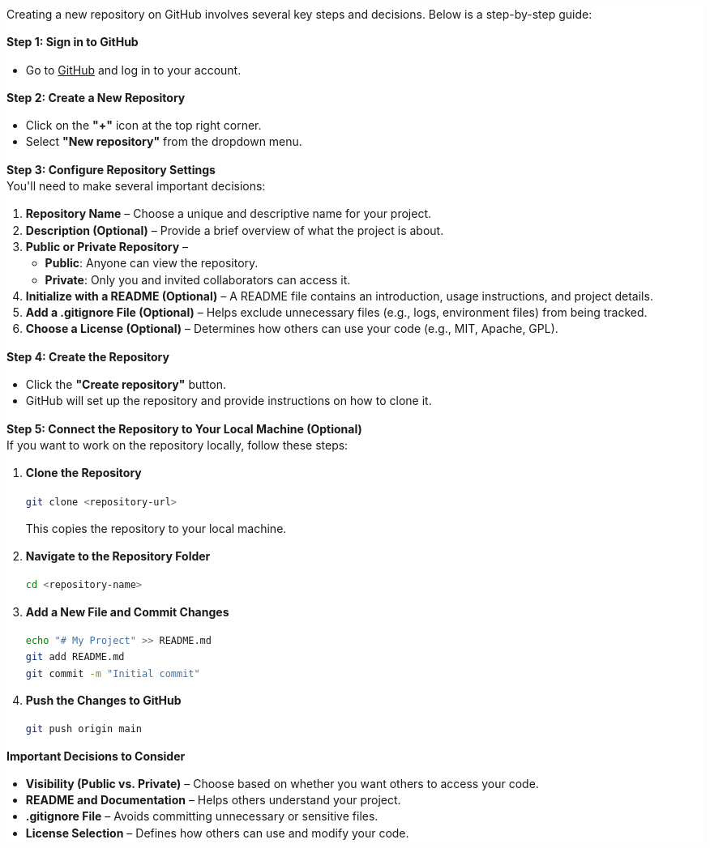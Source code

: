 Creating a new repository on GitHub involves several key steps and decisions. Below is a step-by-step guide:

 **Step 1: Sign in to GitHub**  
- Go to [GitHub](https://github.com/) and log in to your account.  

**Step 2: Create a New Repository**  
- Click on the **"+"** icon at the top right corner.  
- Select **"New repository"** from the dropdown menu.  

**Step 3: Configure Repository Settings**  
You'll need to make several important decisions:  

1. **Repository Name** – Choose a unique and descriptive name for your project.  
2. **Description (Optional)** – Provide a brief overview of what the project is about.  
3. **Public or Private Repository** –  
   - **Public**: Anyone can view the repository.  
   - **Private**: Only you and invited collaborators can access it.  
4. **Initialize with a README (Optional)** – A README file contains an introduction, usage instructions, and project details.  
5. **Add a .gitignore File (Optional)** – Helps exclude unnecessary files (e.g., logs, environment files) from being tracked.  
6. **Choose a License (Optional)** – Determines how others can use your code (e.g., MIT, Apache, GPL).  

**Step 4: Create the Repository**  
- Click the **"Create repository"** button.  
- GitHub will set up the repository and provide instructions on how to clone it.  

**Step 5: Connect the Repository to Your Local Machine (Optional)**  
If you want to work on the repository locally, follow these steps:

1. **Clone the Repository**  
   ```bash
   git clone <repository-url>
   ```
   This copies the repository to your local machine.  

2. **Navigate to the Repository Folder**  
   ```bash
   cd <repository-name>
   ```

3. **Add a New File and Commit Changes**  
   ```bash
   echo "# My Project" >> README.md
   git add README.md
   git commit -m "Initial commit"
   ```

4. **Push the Changes to GitHub**  
   ```bash
   git push origin main
   ```
**Important Decisions to Consider**  
- **Visibility (Public vs. Private)** – Choose based on whether you want others to access your code.  
- **README and Documentation** – Helps others understand your project.  
- **.gitignore File** – Avoids committing unnecessary or sensitive files.  
- **License Selection** – Defines how others can use and modify your code.  
